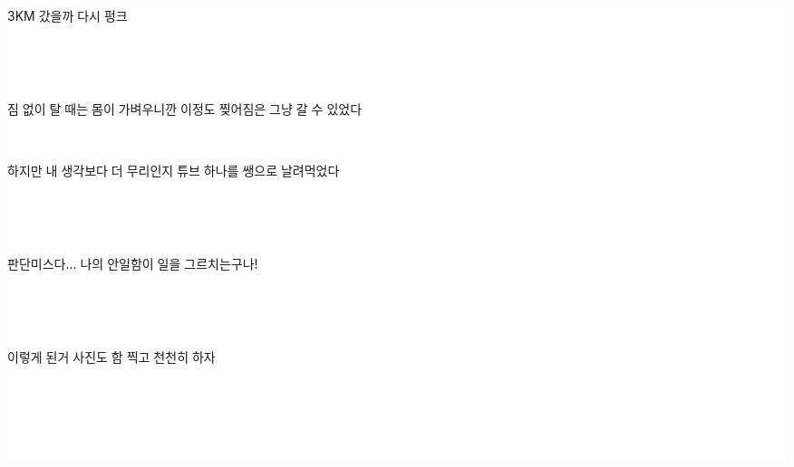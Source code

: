 <div class="se-module se-module-text"><p class="se-text-paragraph se-text-paragraph-align-" id="SE-47f69fcd-88e4-47c4-811f-c7abbe739115" style=""><span class="se-fs- se-ff-" id="SE-8b7dc747-9c5e-4f73-ab70-0ab988e88bb7" style="">3KM 갔을까 다시 펑크</span></p><p class="se-text-paragraph se-text-paragraph-align-" id="SE-557065c5-c3fe-4e70-afbd-9a1904ac3a5b" style=""><span class="se-fs- se-ff-" id="SE-bc1c96c2-e450-4e6d-b099-fc2e67fcf105" style="">​</span></p><p class="se-text-paragraph se-text-paragraph-align-" id="SE-40f6d57d-4c10-4aaa-9e72-08aaf99af33e" style=""><span class="se-fs- se-ff-" id="SE-209324f1-5ec3-4192-810d-00c2ff766405" style="">​</span></p><p class="se-text-paragraph se-text-paragraph-align-" id="SE-0622d9cf-4b39-4770-91be-8bd68f5182b8" style=""><span class="se-fs- se-ff-" id="SE-499e8e42-c849-4e06-a8e7-3ed67c515f7c" style="">짐 없이 탈 때는 몸이 가벼우니깐 이정도 찢어짐은 그냥 갈 수 있었다</span></p><p class="se-text-paragraph se-text-paragraph-align-" id="SE-f1518961-1880-4bda-bfaf-6f764d4eb1c7" style=""><span class="se-fs- se-ff-" id="SE-a35fa62f-814f-4c8a-a9d9-50f1b50dc272" style="">​</span></p><p class="se-text-paragraph se-text-paragraph-align-" id="SE-fb2208c6-d6ff-48eb-87fe-628129104e7d" style=""><span class="se-fs- se-ff-" id="SE-aeedb85f-3a78-4687-9f5a-9abe46df3a88" style="">하지만 내 생각보다 더 무리인지 튜브 하나를 쌩으로 날려먹었다</span></p><p class="se-text-paragraph se-text-paragraph-align-" id="SE-96b24d67-ac59-4fe2-a323-b5bb347116ad" style=""><span class="se-fs- se-ff-" id="SE-7ed4e3ad-9c5c-44d3-b791-a39fbc945264" style="">​</span></p><p class="se-text-paragraph se-text-paragraph-align-" id="SE-6654b96e-7a43-4d77-9578-5b8209516e7e" style=""><span class="se-fs- se-ff-" id="SE-f2afe692-8465-4e03-9428-a4cf74e8a39d" style="">​</span></p><p class="se-text-paragraph se-text-paragraph-align-" id="SE-eb0e81c6-96ab-4793-aae1-9f8b06726e20" style=""><span class="se-fs- se-ff-" id="SE-62af9bb2-0ee1-4aa8-a320-fa9703345295" style="">판단미스다... 나의 안일함이 일을 그르치는구나!</span></p><p class="se-text-paragraph se-text-paragraph-align-" id="SE-84fa5dd6-39c9-46f6-ad41-9d717b701351" style=""><span class="se-fs- se-ff-" id="SE-e15da0e3-5702-4e7a-9f70-5b8b2a007e7c" style="">​</span></p></div>
</div>
</div>
</div> <div class="se-component se-image se-l-default" id="SE-c8b17c77-ba72-4b5b-b0fa-deb11fcd84db">
<div class="se-component-content se-component-content-fit">
<div class="se-section se-section-image se-l-default se-section-align-">
<a class="se-module se-module-image __se_image_link __se_link" data-linkdata='{"id" : "SE-c8b17c77-ba72-4b5b-b0fa-deb11fcd84db", "src" : "https://postfiles.pstatic.net/MjAxOTA4MDVfMTkg/MDAxNTY1MDExODQyNDA0.ugtnOmBZuBua7yMe6pIOQ7S6ycYwNtD2ApzGK6d2MWAg.O1aVBAKcCzY9qUB9qEu_z3rHUahEHRoZPwxBcYCFykEg.JPEG.dls32208/20190725_081556.jpg", "linkUse" : "false", "link" : ""}' data-linktype="img" href="#" onclick="return false;" style=" ">
<img alt="" class="se-image-resource" data-height="389" data-lazy-src="https://postfiles.pstatic.net/MjAxOTA4MDVfMTkg/MDAxNTY1MDExODQyNDA0.ugtnOmBZuBua7yMe6pIOQ7S6ycYwNtD2ApzGK6d2MWAg.O1aVBAKcCzY9qUB9qEu_z3rHUahEHRoZPwxBcYCFykEg.JPEG.dls32208/20190725_081556.jpg?type=w966" data-width="693" src="https://postfiles.pstatic.net/MjAxOTA4MDVfMTkg/MDAxNTY1MDExODQyNDA0.ugtnOmBZuBua7yMe6pIOQ7S6ycYwNtD2ApzGK6d2MWAg.O1aVBAKcCzY9qUB9qEu_z3rHUahEHRoZPwxBcYCFykEg.JPEG.dls32208/20190725_081556.jpg?type=w80_blur"/>
</a> </div>
</div>
</div> <div class="se-component se-text se-l-default" id="SE-d6b20c80-32a6-4546-8432-a1673396236b">
<div class="se-component-content">
<div class="se-section se-section-text se-l-default">
<div class="se-module se-module-text"><p class="se-text-paragraph se-text-paragraph-align-" id="SE-206ed30a-0f35-4209-bbe0-87e32d949336" style=""><span class="se-fs- se-ff-" id="SE-9af39192-9341-4b2c-b233-d33313ba8c24" style="">이렇게 된거 사진도 함 찍고 천천히 하자</span></p><p class="se-text-paragraph se-text-paragraph-align-" id="SE-b5d1d44e-61dc-42ae-bf5f-42af934568e2" style=""><span class="se-fs- se-ff-" id="SE-68ab6350-acd4-43bb-a0a8-a5ad15ba8766" style="">​</span></p><p class="se-text-paragraph se-text-paragraph-align-" id="SE-d8f23b83-04ea-493e-b67c-796acde36df3" style=""><span class="se-fs- se-ff-" id="SE-0ba295e3-6e9a-4e06-85bb-67d29d1f2a0c" style="">​</span></p></div>
</div>
</div>
</div> <div class="se-component se-image se-l-default" id="SE-b4642365-8506-4c60-a506-5489820ff40d">
<div class="se-component-content se-component-content-fit">
<div class="se-section se-section-image se-l-default se-section-align-">
<a class="se-module se-module-image __se_image_link __se_link" data-linkdata='{"id" : "SE-b4642365-8506-4c60-a506-5489820ff40d", "src" : "https://postfiles.pstatic.net/MjAxOTA4MDVfMTYz/MDAxNTY1MDExODQzNjU4.pxnmHF6uNhIef3aJwiJmxbWxoRMed5h3uJ96ZhwWhIcg.E_BLw6eOSoUYeEVwwL1IxXjMzsm2RuqD45mqRmQaATIg.JPEG.dls32208/20190725_082156.jpg", "linkUse" : "false", "link" : ""}' data-linktype="img" href="#" onclick="return false;" style=" ">
<img alt="" class="se-image-resource" data-height="1232" data-lazy-src="https://postfiles.pstatic.net/MjAxOTA4MDVfMTYz/MDAxNTY1MDExODQzNjU4.pxnmHF6uNhIef3aJwiJmxbWxoRMed5h3uJ96ZhwWhIcg.E_BLw6eOSoUYeEVwwL1IxXjMzsm2RuqD45mqRmQaATIg.JPEG.dls32208/20190725_082156.jpg?type=w966" data-width="693" src="https://postfiles.pstatic.net/MjAxOTA4MDVfMTYz/MDAxNTY1MDExODQzNjU4.pxnmHF6uNhIef3aJwiJmxbWxoRMed5h3uJ96ZhwWhIcg.E_BLw6eOSoUYeEVwwL1IxXjMzsm2RuqD45mqRmQaATIg.JPEG.dls32208/20190725_082156.jpg?type=w80_blur"/>
</a> </div>
</div>
</div> <div class="se-component se-text se-l-default" id="SE-26b02d16-10d9-4738-9cd9-8f8be7d48ec1">
<div class="se-component-content">
